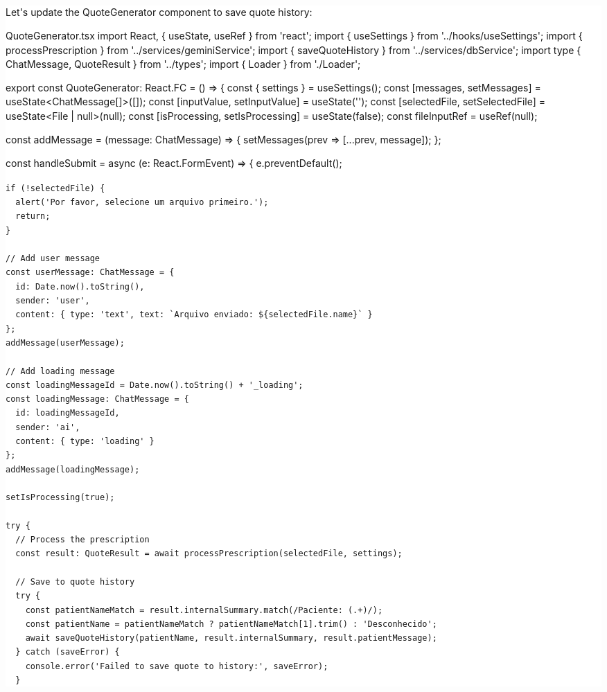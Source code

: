 Let's update the QuoteGenerator component to save quote history:

QuoteGenerator.tsx
import React, { useState, useRef } from 'react';
import { useSettings } from '../hooks/useSettings';
import { processPrescription } from '../services/geminiService';
import { saveQuoteHistory } from '../services/dbService';
import type { ChatMessage, QuoteResult } from '../types';
import { Loader } from './Loader';

export const QuoteGenerator: React.FC = () => {
  const { settings } = useSettings();
  const [messages, setMessages] = useState<ChatMessage[]>([]);
  const [inputValue, setInputValue] = useState('');
  const [selectedFile, setSelectedFile] = useState<File | null>(null);
  const [isProcessing, setIsProcessing] = useState(false);
  const fileInputRef = useRef<HTMLInputElement>(null);

  const addMessage = (message: ChatMessage) => {
    setMessages(prev => [...prev, message]);
  };

  const handleSubmit = async (e: React.FormEvent) => {
    e.preventDefault();
    
    if (!selectedFile) {
      alert('Por favor, selecione um arquivo primeiro.');
      return;
    }

    // Add user message
    const userMessage: ChatMessage = {
      id: Date.now().toString(),
      sender: 'user',
      content: { type: 'text', text: `Arquivo enviado: ${selectedFile.name}` }
    };
    addMessage(userMessage);

    // Add loading message
    const loadingMessageId = Date.now().toString() + '_loading';
    const loadingMessage: ChatMessage = {
      id: loadingMessageId,
      sender: 'ai',
      content: { type: 'loading' }
    };
    addMessage(loadingMessage);

    setIsProcessing(true);

    try {
      // Process the prescription
      const result: QuoteResult = await processPrescription(selectedFile, settings);
      
      // Save to quote history
      try {
        const patientNameMatch = result.internalSummary.match(/Paciente: (.+)/);
        const patientName = patientNameMatch ? patientNameMatch[1].trim() : 'Desconhecido';
        await saveQuoteHistory(patientName, result.internalSummary, result.patientMessage);
      } catch (saveError) {
        console.error('Failed to save quote to history:', saveError);
      }
